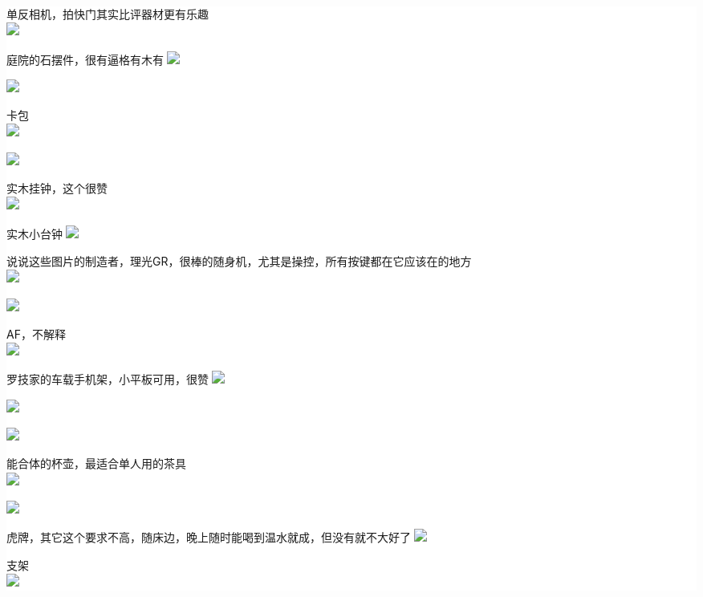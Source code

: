 单反相机，拍快门其实比评器材更有乐趣  
![](http://pic2.zhimg.com/de6c6dd1f89b5d1e0651ebba904d35fb_b.jpg)


庭院的石摆件，很有逼格有木有
![](http://pic1.zhimg.com/198b5c62828f07ac1d5a5accf1cfca28_b.jpg)


![](http://pic4.zhimg.com/2c6e34ac00c6864e5d57d54a89ad24ef_b.jpg)

 卡包  
![](http://pic3.zhimg.com/a84015e7fbd94d3c37fce4a491968b54_b.jpg)


![](http://pic2.zhimg.com/cdfae1e37e49d8999c15902e7e040944_b.jpg)

 实木挂钟，这个很赞  
![](http://pic4.zhimg.com/dff885f5a3f340022941407fdc5592d1_b.jpg)

 实木小台钟
![](http://pic3.zhimg.com/d2ce4a86859a72e0690a567eec286693_b.jpg)


说说这些图片的制造者，理光GR，很棒的随身机，尤其是操控，所有按键都在它应该在的地方  
![](http://pic1.zhimg.com/edd6832722ce89b45fd314cb3837ebf4_b.jpg)


![](http://pic3.zhimg.com/d1bac15b3e1aaf2b6d90a0b9dd784999_b.jpg)

 AF，不解释  
![](http://pic2.zhimg.com/fcff7425718a7373d4eaa35796ae4747_b.jpg)


罗技家的车载手机架，小平板可用，很赞
![](http://pic3.zhimg.com/c87615fa9bac96474c86834e47eae41e_b.jpg)


![](http://pic4.zhimg.com/c7d52f9ae33a891156bee7c4bd68fc70_b.jpg)


![](http://pic1.zhimg.com/bdea16c150f1173c8526b056bcaa9a76_b.jpg)


能合体的杯壶，最适合单人用的茶具  
![](http://pic2.zhimg.com/b7327885321a288982561d77c3b3fb06_b.jpg)


![](http://pic2.zhimg.com/c5f47b8c9b416f1efba4e2001a421052_b.jpg)


虎牌，其它这个要求不高，随床边，晚上随时能喝到温水就成，但没有就不大好了
![](http://pic2.zhimg.com/7e0dbcf73e3fc14a4d19764b7ccd2b13_b.jpg)

 支架  
![](http://pic2.zhimg.com/2802ef6e0b77546c75639f3dbed0080a_b.jpg)
